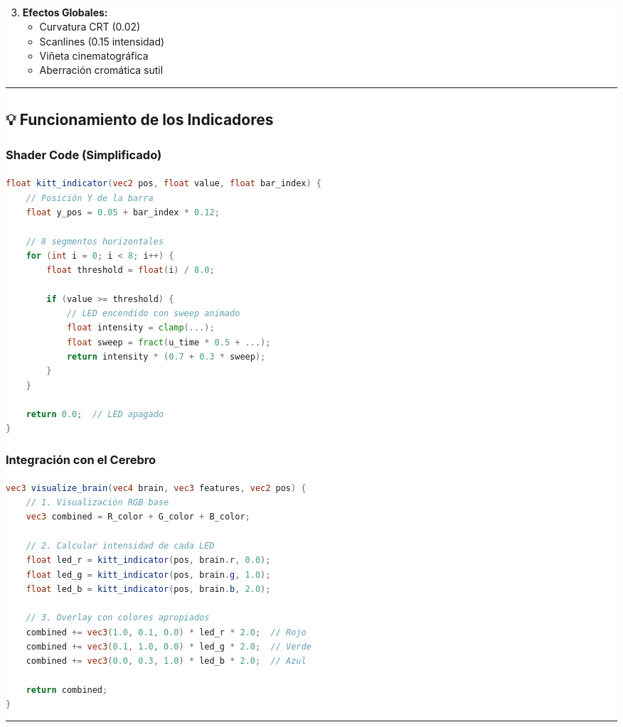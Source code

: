 3. **Efectos Globales:**
   - Curvatura CRT (0.02)
   - Scanlines (0.15 intensidad)
   - Viñeta cinematográfica
   - Aberración cromática sutil

---

## 💡 Funcionamiento de los Indicadores

### Shader Code (Simplificado)

```glsl
float kitt_indicator(vec2 pos, float value, float bar_index) {
    // Posición Y de la barra
    float y_pos = 0.05 + bar_index * 0.12;

    // 8 segmentos horizontales
    for (int i = 0; i < 8; i++) {
        float threshold = float(i) / 8.0;

        if (value >= threshold) {
            // LED encendido con sweep animado
            float intensity = clamp(...);
            float sweep = fract(u_time * 0.5 + ...);
            return intensity * (0.7 + 0.3 * sweep);
        }
    }

    return 0.0;  // LED apagado
}
```

### Integración con el Cerebro

```glsl
vec3 visualize_brain(vec4 brain, vec3 features, vec2 pos) {
    // 1. Visualización RGB base
    vec3 combined = R_color + G_color + B_color;

    // 2. Calcular intensidad de cada LED
    float led_r = kitt_indicator(pos, brain.r, 0.0);
    float led_g = kitt_indicator(pos, brain.g, 1.0);
    float led_b = kitt_indicator(pos, brain.b, 2.0);

    // 3. Overlay con colores apropiados
    combined += vec3(1.0, 0.1, 0.0) * led_r * 2.0;  // Rojo
    combined += vec3(0.1, 1.0, 0.0) * led_g * 2.0;  // Verde
    combined += vec3(0.0, 0.3, 1.0) * led_b * 2.0;  // Azul

    return combined;
}
```

---